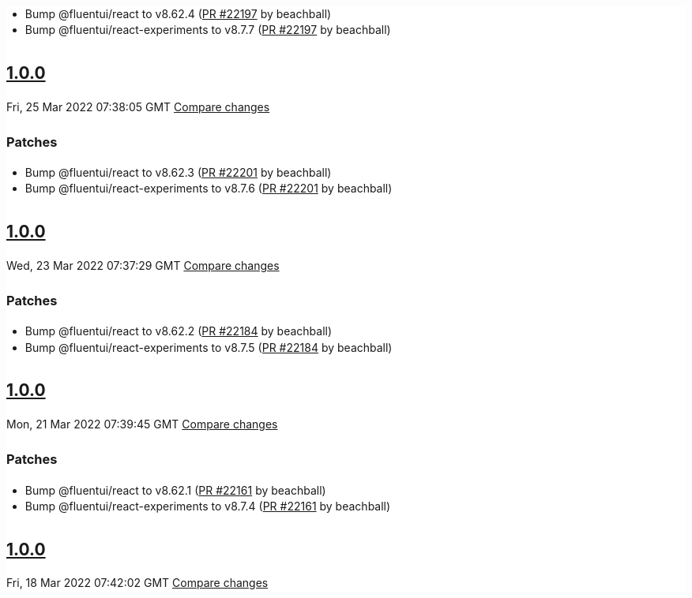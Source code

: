 - Bump @fluentui/react to v8.62.4 ([PR #22197](https://github.com/microsoft/fluentui/pull/22197) by beachball)
- Bump @fluentui/react-experiments to v8.7.7 ([PR #22197](https://github.com/microsoft/fluentui/pull/22197) by beachball)

## [1.0.0](https://github.com/microsoft/fluentui/tree/@fluentui/vr-tests_v1.0.0)

Fri, 25 Mar 2022 07:38:05 GMT 
[Compare changes](https://github.com/microsoft/fluentui/compare/@fluentui/vr-tests_v1.0.0..@fluentui/vr-tests_v1.0.0)

### Patches

- Bump @fluentui/react to v8.62.3 ([PR #22201](https://github.com/microsoft/fluentui/pull/22201) by beachball)
- Bump @fluentui/react-experiments to v8.7.6 ([PR #22201](https://github.com/microsoft/fluentui/pull/22201) by beachball)

## [1.0.0](https://github.com/microsoft/fluentui/tree/@fluentui/vr-tests_v1.0.0)

Wed, 23 Mar 2022 07:37:29 GMT 
[Compare changes](https://github.com/microsoft/fluentui/compare/@fluentui/vr-tests_v1.0.0..@fluentui/vr-tests_v1.0.0)

### Patches

- Bump @fluentui/react to v8.62.2 ([PR #22184](https://github.com/microsoft/fluentui/pull/22184) by beachball)
- Bump @fluentui/react-experiments to v8.7.5 ([PR #22184](https://github.com/microsoft/fluentui/pull/22184) by beachball)

## [1.0.0](https://github.com/microsoft/fluentui/tree/@fluentui/vr-tests_v1.0.0)

Mon, 21 Mar 2022 07:39:45 GMT 
[Compare changes](https://github.com/microsoft/fluentui/compare/@fluentui/vr-tests_v1.0.0..@fluentui/vr-tests_v1.0.0)

### Patches

- Bump @fluentui/react to v8.62.1 ([PR #22161](https://github.com/microsoft/fluentui/pull/22161) by beachball)
- Bump @fluentui/react-experiments to v8.7.4 ([PR #22161](https://github.com/microsoft/fluentui/pull/22161) by beachball)

## [1.0.0](https://github.com/microsoft/fluentui/tree/@fluentui/vr-tests_v1.0.0)

Fri, 18 Mar 2022 07:42:02 GMT 
[Compare changes](https://github.com/microsoft/fluentui/compare/@fluentui/vr-tests_v1.0.0..@fluentui/vr-tests_v1.0.0)
